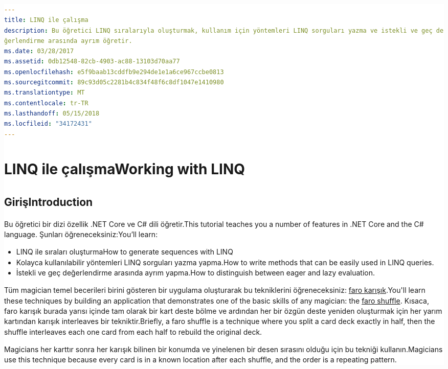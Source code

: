 ```yaml
---
title: LINQ ile çalışma
description: Bu öğretici LINQ sıralarıyla oluşturmak, kullanım için yöntemleri LINQ sorguları yazma ve istekli ve geç değerlendirme arasında ayrım öğretir.
ms.date: 03/28/2017
ms.assetid: 0db12548-82cb-4903-ac88-13103d70aa77
ms.openlocfilehash: e5f9baab13cddfb9e294de1e1a6ce967ccbe0813
ms.sourcegitcommit: 89c93d05c2281b4c834f48f6c8df1047e1410980
ms.translationtype: MT
ms.contentlocale: tr-TR
ms.lasthandoff: 05/15/2018
ms.locfileid: "34172431"
---
```

# <a name="working-with-linq"></a><span data-ttu-id="a4274-103">LINQ ile çalışma</span><span class="sxs-lookup"><span data-stu-id="a4274-103">Working with LINQ</span></span>

## <a name="introduction"></a><span data-ttu-id="a4274-104">Giriş</span><span class="sxs-lookup"><span data-stu-id="a4274-104">Introduction</span></span>

<span data-ttu-id="a4274-105">Bu öğretici bir dizi özellik .NET Core ve C# dili öğretir.</span><span class="sxs-lookup"><span data-stu-id="a4274-105">This tutorial teaches you a number of features in .NET Core and the C# language.</span></span> <span data-ttu-id="a4274-106">Şunları öğreneceksiniz:</span><span class="sxs-lookup"><span data-stu-id="a4274-106">You’ll learn:</span></span>

*   <span data-ttu-id="a4274-107">LINQ ile sıraları oluşturma</span><span class="sxs-lookup"><span data-stu-id="a4274-107">How to generate sequences with LINQ</span></span>
*   <span data-ttu-id="a4274-108">Kolayca kullanılabilir yöntemleri LINQ sorguları yazma yapma.</span><span class="sxs-lookup"><span data-stu-id="a4274-108">How to write methods that can be easily used in LINQ queries.</span></span>
*   <span data-ttu-id="a4274-109">İstekli ve geç değerlendirme arasında ayrım yapma.</span><span class="sxs-lookup"><span data-stu-id="a4274-109">How to distinguish between eager and lazy evaluation.</span></span>

<span data-ttu-id="a4274-110">Tüm magician temel becerileri birini gösteren bir uygulama oluşturarak bu tekniklerini öğreneceksiniz: [faro karışık](https://en.wikipedia.org/wiki/Faro_shuffle).</span><span class="sxs-lookup"><span data-stu-id="a4274-110">You'll learn these techniques by building an application that demonstrates one of the basic skills of any magician: the [faro shuffle](https://en.wikipedia.org/wiki/Faro_shuffle).</span></span> <span data-ttu-id="a4274-111">Kısaca, faro karışık burada yarısı içinde tam olarak bir kart deste bölme ve ardından her bir özgün deste yeniden oluşturmak için her yarım kartından karışık interleaves bir tekniktir.</span><span class="sxs-lookup"><span data-stu-id="a4274-111">Briefly, a faro shuffle is a technique where you split a card deck exactly in half, then the shuffle interleaves each one card from each half to rebuild the original deck.</span></span>

<span data-ttu-id="a4274-112">Magicians her karttır sonra her karışık bilinen bir konumda ve yinelenen bir desen sırasını olduğu için bu tekniği kullanın.</span><span class="sxs-lookup"><span data-stu-id="a4274-112">Magicians use this technique because every card is in a known location after each shuffle, and the order is a repeating pattern.</span></span> 
